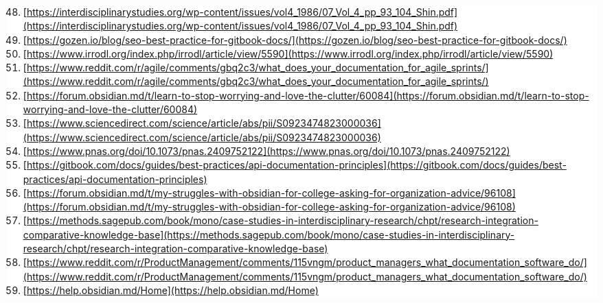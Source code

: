 48. [https://interdisciplinarystudies.org/wp-content/issues/vol4_1986/07_Vol_4_pp_93_104_Shin.pdf](https://interdisciplinarystudies.org/wp-content/issues/vol4_1986/07_Vol_4_pp_93_104_Shin.pdf)
49. [https://gozen.io/blog/seo-best-practice-for-gitbook-docs/](https://gozen.io/blog/seo-best-practice-for-gitbook-docs/)
50. [https://www.irrodl.org/index.php/irrodl/article/view/5590](https://www.irrodl.org/index.php/irrodl/article/view/5590)
51. [https://www.reddit.com/r/agile/comments/gbq2c3/what_does_your_documentation_for_agile_sprints/](https://www.reddit.com/r/agile/comments/gbq2c3/what_does_your_documentation_for_agile_sprints/)
52. [https://forum.obsidian.md/t/learn-to-stop-worrying-and-love-the-clutter/60084](https://forum.obsidian.md/t/learn-to-stop-worrying-and-love-the-clutter/60084)
53. [https://www.sciencedirect.com/science/article/abs/pii/S0923474823000036](https://www.sciencedirect.com/science/article/abs/pii/S0923474823000036)
54. [https://www.pnas.org/doi/10.1073/pnas.2409752122](https://www.pnas.org/doi/10.1073/pnas.2409752122)
55. [https://gitbook.com/docs/guides/best-practices/api-documentation-principles](https://gitbook.com/docs/guides/best-practices/api-documentation-principles)
56. [https://forum.obsidian.md/t/my-struggles-with-obsidian-for-college-asking-for-organization-advice/96108](https://forum.obsidian.md/t/my-struggles-with-obsidian-for-college-asking-for-organization-advice/96108)
57. [https://methods.sagepub.com/book/mono/case-studies-in-interdisciplinary-research/chpt/research-integration-comparative-knowledge-base](https://methods.sagepub.com/book/mono/case-studies-in-interdisciplinary-research/chpt/research-integration-comparative-knowledge-base)
58. [https://www.reddit.com/r/ProductManagement/comments/115vngm/product_managers_what_documentation_software_do/](https://www.reddit.com/r/ProductManagement/comments/115vngm/product_managers_what_documentation_software_do/)
59. [https://help.obsidian.md/Home](https://help.obsidian.md/Home)